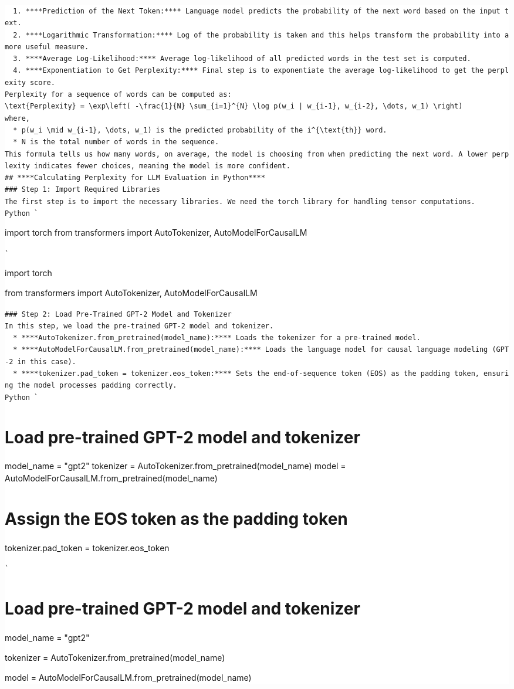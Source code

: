 ```
  1. ****Prediction of the Next Token:**** Language model predicts the probability of the next word based on the input text.
  2. ****Logarithmic Transformation:**** Log of the probability is taken and this helps transform the probability into a more useful measure.
  3. ****Average Log-Likelihood:**** Average log-likelihood of all predicted words in the test set is computed.
  4. ****Exponentiation to Get Perplexity:**** Final step is to exponentiate the average log-likelihood to get the perplexity score.
Perplexity for a sequence of words can be computed as: 
\text{Perplexity} = \exp\left( -\frac{1}{N} \sum_{i=1}^{N} \log p(w_i | w_{i-1}, w_{i-2}, \dots, w_1) \right)
where, 
  * p(w_i \mid w_{i-1}, \dots, w_1) is the predicted probability of the i^{\text{th}} word.
  * N is the total number of words in the sequence.
This formula tells us how many words, on average, the model is choosing from when predicting the next word. A lower perplexity indicates fewer choices, meaning the model is more confident.
## ****Calculating Perplexity for LLM Evaluation in Python****
### Step 1: Import Required Libraries
The first step is to import the necessary libraries. We need the torch library for handling tensor computations. 
Python `
```
import torch
from transformers import AutoTokenizer, AutoModelForCausalLM
```
`
```
import torch
```
```
from transformers import AutoTokenizer, AutoModelForCausalLM
```
### Step 2: Load Pre-Trained GPT-2 Model and Tokenizer
In this step, we load the pre-trained GPT-2 model and tokenizer. 
  * ****AutoTokenizer.from_pretrained(model_name):**** Loads the tokenizer for a pre-trained model.
  * ****AutoModelForCausalLM.from_pretrained(model_name):**** Loads the language model for causal language modeling (GPT-2 in this case).
  * ****tokenizer.pad_token = tokenizer.eos_token:**** Sets the end-of-sequence token (EOS) as the padding token, ensuring the model processes padding correctly.
Python `
```
# Load pre-trained GPT-2 model and tokenizer
model_name = "gpt2"
tokenizer = AutoTokenizer.from_pretrained(model_name)
model = AutoModelForCausalLM.from_pretrained(model_name)
# Assign the EOS token as the padding token
tokenizer.pad_token = tokenizer.eos_token
```
`
```
# Load pre-trained GPT-2 model and tokenizer
```
```
model_name = "gpt2"
```
```
tokenizer = AutoTokenizer.from_pretrained(model_name)
```
```
model = AutoModelForCausalLM.from_pretrained(model_name)
```
```